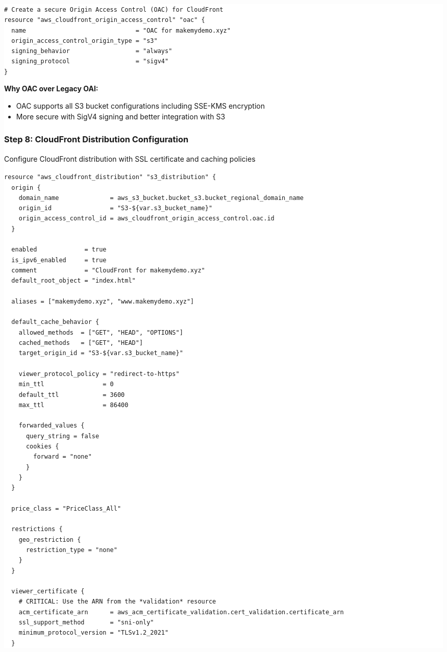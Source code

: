 ```hcl
# Create a secure Origin Access Control (OAC) for CloudFront
resource "aws_cloudfront_origin_access_control" "oac" {
  name                              = "OAC for makemydemo.xyz"
  origin_access_control_origin_type = "s3"
  signing_behavior                  = "always"
  signing_protocol                  = "sigv4"
}
```

**Why OAC over Legacy OAI:**

- OAC supports all S3 bucket configurations including SSE-KMS encryption
- More secure with SigV4 signing and better integration with S3

### Step 8: CloudFront Distribution Configuration

Configure CloudFront distribution with SSL certificate and caching policies

```hcl
resource "aws_cloudfront_distribution" "s3_distribution" {
  origin {
    domain_name              = aws_s3_bucket.bucket_s3.bucket_regional_domain_name
    origin_id                = "S3-${var.s3_bucket_name}"
    origin_access_control_id = aws_cloudfront_origin_access_control.oac.id
  }

  enabled             = true
  is_ipv6_enabled     = true
  comment             = "CloudFront for makemydemo.xyz"
  default_root_object = "index.html"

  aliases = ["makemydemo.xyz", "www.makemydemo.xyz"]

  default_cache_behavior {
    allowed_methods  = ["GET", "HEAD", "OPTIONS"]
    cached_methods   = ["GET", "HEAD"]
    target_origin_id = "S3-${var.s3_bucket_name}"

    viewer_protocol_policy = "redirect-to-https"
    min_ttl                = 0
    default_ttl            = 3600
    max_ttl                = 86400

    forwarded_values {
      query_string = false
      cookies {
        forward = "none"
      }
    }
  }

  price_class = "PriceClass_All"

  restrictions {
    geo_restriction {
      restriction_type = "none"
    }
  }

  viewer_certificate {
    # CRITICAL: Use the ARN from the *validation* resource
    acm_certificate_arn      = aws_acm_certificate_validation.cert_validation.certificate_arn
    ssl_support_method       = "sni-only"
    minimum_protocol_version = "TLSv1.2_2021"
  }
```